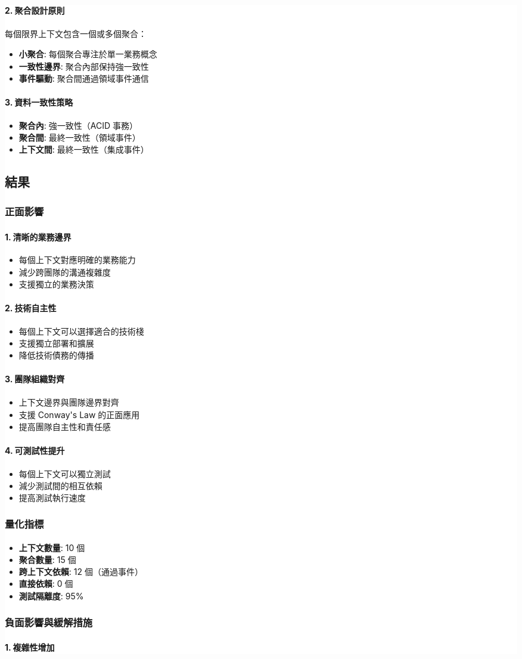 #### 2. 聚合設計原則

每個限界上下文包含一個或多個聚合：

- **小聚合**: 每個聚合專注於單一業務概念
- **一致性邊界**: 聚合內部保持強一致性
- **事件驅動**: 聚合間通過領域事件通信

#### 3. 資料一致性策略

- **聚合內**: 強一致性（ACID 事務）
- **聚合間**: 最終一致性（領域事件）
- **上下文間**: 最終一致性（集成事件）

## 結果

### 正面影響

#### 1. **清晰的業務邊界**

- 每個上下文對應明確的業務能力
- 減少跨團隊的溝通複雜度
- 支援獨立的業務決策

#### 2. **技術自主性**

- 每個上下文可以選擇適合的技術棧
- 支援獨立部署和擴展
- 降低技術債務的傳播

#### 3. **團隊組織對齊**

- 上下文邊界與團隊邊界對齊
- 支援 Conway's Law 的正面應用
- 提高團隊自主性和責任感

#### 4. **可測試性提升**

- 每個上下文可以獨立測試
- 減少測試間的相互依賴
- 提高測試執行速度

### 量化指標

- **上下文數量**: 10 個
- **聚合數量**: 15 個
- **跨上下文依賴**: 12 個（通過事件）
- **直接依賴**: 0 個
- **測試隔離度**: 95%

### 負面影響與緩解措施

#### 1. **複雜性增加**
